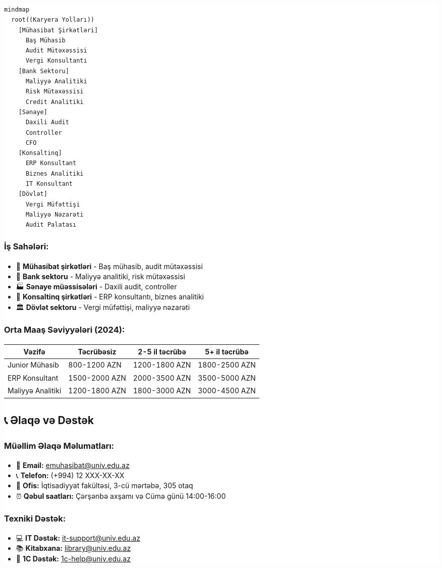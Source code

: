 ```mermaid
mindmap
  root((Karyera Yolları))
    [Mühasibat Şirkətləri]
      Baş Mühasib
      Audit Mütəxəssisi
      Vergi Konsultantı
    [Bank Sektoru]
      Maliyyə Analitiki
      Risk Mütəxəssisi
      Credit Analitiki
    [Sənaye]
      Daxili Audit
      Controller
      CFO
    [Konsaltinq]
      ERP Konsultant
      Biznes Analitiki
      IT Konsultant
    [Dövlət]
      Vergi Müfəttişi
      Maliyyə Nəzarəti
      Audit Palatası
```

### İş Sahələri:
- 🏢 **Mühasibat şirkətləri** - Baş mühasib, audit mütəxəssisi
- 🏦 **Bank sektoru** - Maliyyə analitiki, risk mütəxəssisi  
- 🏭 **Sənaye müəssisələri** - Daxili audit, controller
- 💼 **Konsaltinq şirkətləri** - ERP konsultantı, biznes analitiki
- 🏛️ **Dövlət sektoru** - Vergi müfəttişi, maliyyə nəzarəti

### Orta Maaş Səviyyələri (2024):
| Vəzifə | Təcrübəsiz | 2-5 il təcrübə | 5+ il təcrübə |
|--------|------------|---------------|---------------|
| Junior Mühasib | 800-1200 AZN | 1200-1800 AZN | 1800-2500 AZN |
| ERP Konsultant | 1500-2000 AZN | 2000-3500 AZN | 3500-5000 AZN |
| Maliyyə Analitiki | 1200-1800 AZN | 1800-3000 AZN | 3000-4500 AZN |

## 📞 Əlaqə və Dəstək

### Müəllim Əlaqə Məlumatları:
- 📧 **Email:** emuhasibat@univ.edu.az
- 📞 **Telefon:** (+994) 12 XXX-XX-XX
- 🏢 **Ofis:** İqtisadiyyat fakültəsi, 3-cü mərtəbə, 305 otaq
- ⏰ **Qəbul saatları:** Çərşənbə axşamı və Cümə günü 14:00-16:00

### Texniki Dəstək:
- 💻 **IT Dəstək:** it-support@univ.edu.az
- 📚 **Kitabxana:** library@univ.edu.az
- 🔧 **1C Dəstək:** 1c-help@univ.edu.az
